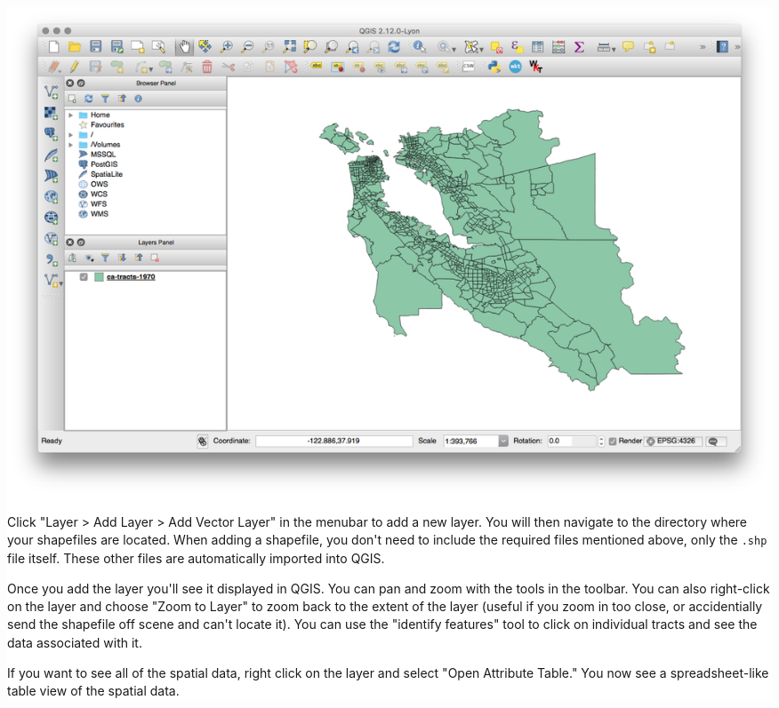 ![Adding a shapefile to QGIS.](images/qgis-tract-shapefile.png)

Click "Layer > Add Layer > Add Vector Layer" in the menubar to add a new layer. You will then navigate to the directory where your shapefiles are located. When adding a shapefile, you don't need to include the required files mentioned above, only the `.shp` file itself. These other files are automatically imported into QGIS.

Once you add the layer you'll see it displayed in QGIS. You can pan and zoom with the tools in the toolbar. You can also right-click on the layer and choose "Zoom to Layer" to zoom back to the extent of the layer (useful if you zoom in too close, or accidentially send the shapefile off scene and can't locate it). You can use the "identify features" tool to click on individual tracts and see the data associated with it.

If you want to see all of the spatial data, right click on the layer and select "Open Attribute Table." You now see a spreadsheet-like table view of the spatial data.
